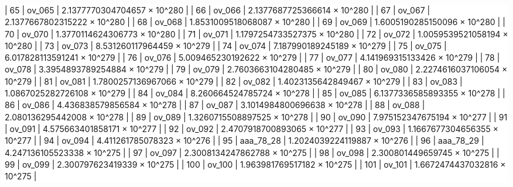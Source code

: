 | 65 | ov_065 | 2.1377770304704657 × 10^280 |
| 66 | ov_066 | 2.1377687725366614 × 10^280 |
| 67 | ov_067 | 2.1377667802315222 × 10^280 |
| 68 | ov_068 | 1.8531009518068087 × 10^280 |
| 69 | ov_069 | 1.6005190285150096 × 10^280 |
| 70 | ov_070 | 1.3770114624306773 × 10^280 |
| 71 | ov_071 | 1.1797254733527375 × 10^280 |
| 72 | ov_072 | 1.0059539521058194 × 10^280 |
| 73 | ov_073 | 8.531260117964459 × 10^279 |
| 74 | ov_074 | 7.187990189245189 × 10^279 |
| 75 | ov_075 | 6.017828113591241 × 10^279 |
| 76 | ov_076 | 5.009465230192622 × 10^279 |
| 77 | ov_077 | 4.141969315133426 × 10^279 |
| 78 | ov_078 | 3.3954893789254884 × 10^279 |
| 79 | ov_079 | 2.7603663104280485 × 10^279 |
| 80 | ov_080 | 2.2274616037106054 × 10^279 |
| 81 | ov_081 | 1.7800257136967066 × 10^279 |
| 82 | ov_082 | 1.4023135642849467 × 10^279 |
| 83 | ov_083 | 1.0867025282726108 × 10^279 |
| 84 | ov_084 | 8.260664524785724 × 10^278 |
| 85 | ov_085 | 6.1377336585893355 × 10^278 |
| 86 | ov_086 | 4.436838579856584 × 10^278 |
| 87 | ov_087 | 3.1014984800696638 × 10^278 |
| 88 | ov_088 | 2.080136295442008 × 10^278 |
| 89 | ov_089 | 1.3260715508897525 × 10^278 |
| 90 | ov_090 | 7.975152347675194 × 10^277 |
| 91 | ov_091 | 4.575663401858171 × 10^277 |
| 92 | ov_092 | 2.4707918700893065 × 10^277 |
| 93 | ov_093 | 1.1667677304656355 × 10^277 |
| 94 | ov_094 | 4.411261785078323 × 10^276 |
| 95 | aaa_78_28 | 1.2024039224119887 × 10^276 |
| 96 | aaa_78_29 | 4.247136105523338 × 10^275 |
| 97 | ov_097 | 2.3008134247862788 × 10^275 |
| 98 | ov_098 | 2.300801449659745 × 10^275 |
| 99 | ov_099 | 2.300797623419339 × 10^275 |
| 100 | ov_100 | 1.963981769517182 × 10^275 |
| 101 | ov_101 | 1.6672474437032816 × 10^275 |